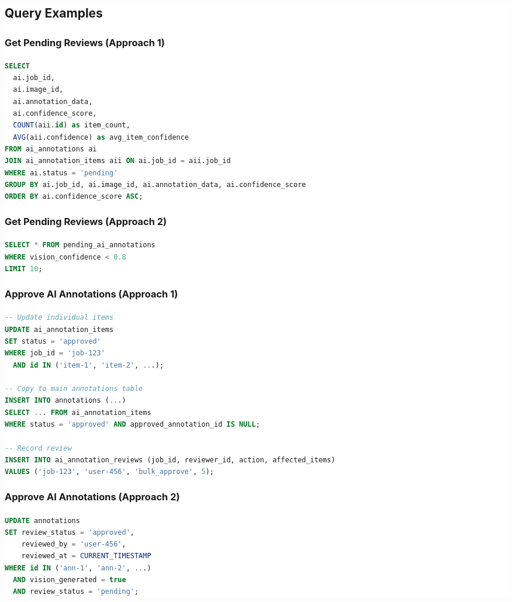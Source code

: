 ## Query Examples

### Get Pending Reviews (Approach 1)
```sql
SELECT
  ai.job_id,
  ai.image_id,
  ai.annotation_data,
  ai.confidence_score,
  COUNT(aii.id) as item_count,
  AVG(aii.confidence) as avg_item_confidence
FROM ai_annotations ai
JOIN ai_annotation_items aii ON ai.job_id = aii.job_id
WHERE ai.status = 'pending'
GROUP BY ai.job_id, ai.image_id, ai.annotation_data, ai.confidence_score
ORDER BY ai.confidence_score ASC;
```

### Get Pending Reviews (Approach 2)
```sql
SELECT * FROM pending_ai_annotations
WHERE vision_confidence < 0.8
LIMIT 10;
```

### Approve AI Annotations (Approach 1)
```sql
-- Update individual items
UPDATE ai_annotation_items
SET status = 'approved'
WHERE job_id = 'job-123'
  AND id IN ('item-1', 'item-2', ...);

-- Copy to main annotations table
INSERT INTO annotations (...)
SELECT ... FROM ai_annotation_items
WHERE status = 'approved' AND approved_annotation_id IS NULL;

-- Record review
INSERT INTO ai_annotation_reviews (job_id, reviewer_id, action, affected_items)
VALUES ('job-123', 'user-456', 'bulk_approve', 5);
```

### Approve AI Annotations (Approach 2)
```sql
UPDATE annotations
SET review_status = 'approved',
    reviewed_by = 'user-456',
    reviewed_at = CURRENT_TIMESTAMP
WHERE id IN ('ann-1', 'ann-2', ...)
  AND vision_generated = true
  AND review_status = 'pending';
```
